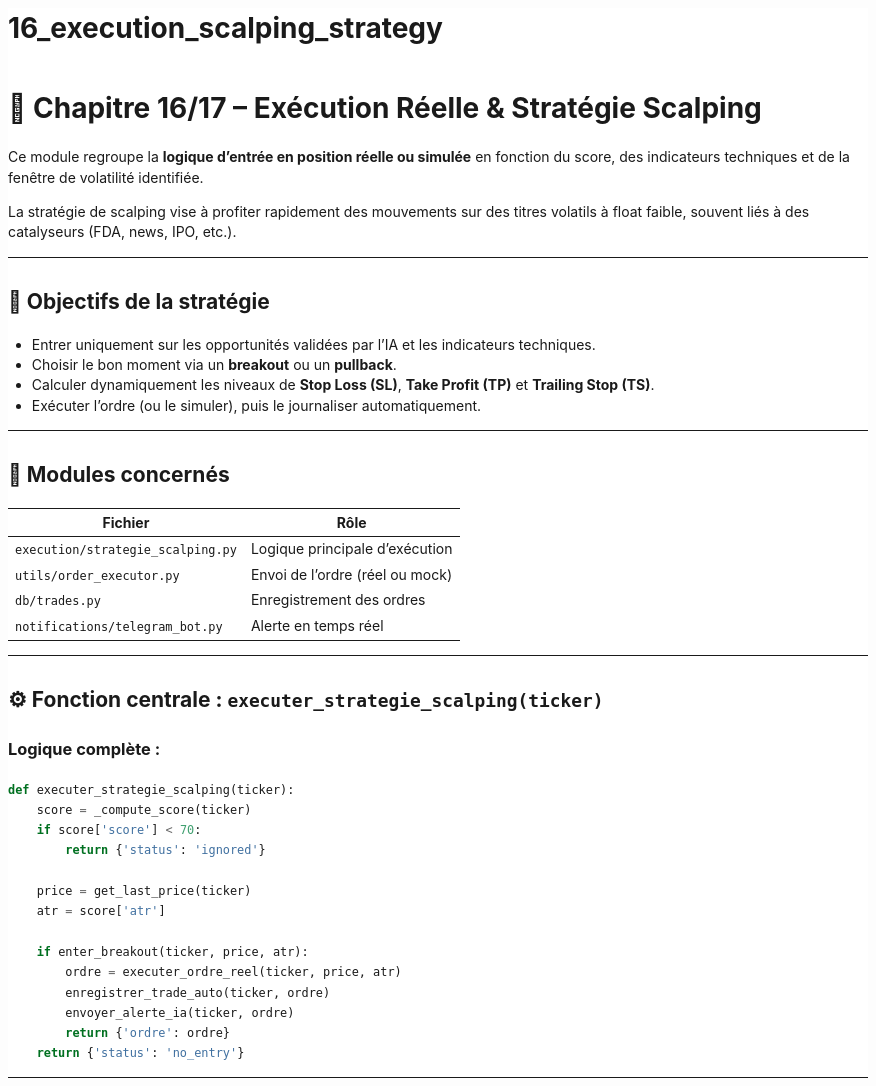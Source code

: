 
# 16_execution_scalping_strategy

# 📘 Chapitre 16/17 – Exécution Réelle & Stratégie Scalping

Ce module regroupe la **logique d’entrée en position réelle ou simulée** en fonction du score, des indicateurs techniques et de la fenêtre de volatilité identifiée.

La stratégie de scalping vise à profiter rapidement des mouvements sur des titres volatils à float faible, souvent liés à des catalyseurs (FDA, news, IPO, etc.).

---

## 🎯 Objectifs de la stratégie

- Entrer uniquement sur les opportunités validées par l’IA et les indicateurs techniques.
- Choisir le bon moment via un **breakout** ou un **pullback**.
- Calculer dynamiquement les niveaux de **Stop Loss (SL)**, **Take Profit (TP)** et **Trailing Stop (TS)**.
- Exécuter l’ordre (ou le simuler), puis le journaliser automatiquement.

---

## 📁 Modules concernés

| Fichier                           | Rôle                            |
| --------------------------------- | ------------------------------- |
| `execution/strategie_scalping.py` | Logique principale d’exécution  |
| `utils/order_executor.py`         | Envoi de l’ordre (réel ou mock) |
| `db/trades.py`                    | Enregistrement des ordres       |
| `notifications/telegram_bot.py`   | Alerte en temps réel            |

---

## ⚙️ Fonction centrale : `executer_strategie_scalping(ticker)`

### Logique complète :

```python
def executer_strategie_scalping(ticker):
    score = _compute_score(ticker)
    if score['score'] < 70:
        return {'status': 'ignored'}

    price = get_last_price(ticker)
    atr = score['atr']

    if enter_breakout(ticker, price, atr):
        ordre = executer_ordre_reel(ticker, price, atr)
        enregistrer_trade_auto(ticker, ordre)
        envoyer_alerte_ia(ticker, ordre)
        return {'ordre': ordre}
    return {'status': 'no_entry'}
```

---